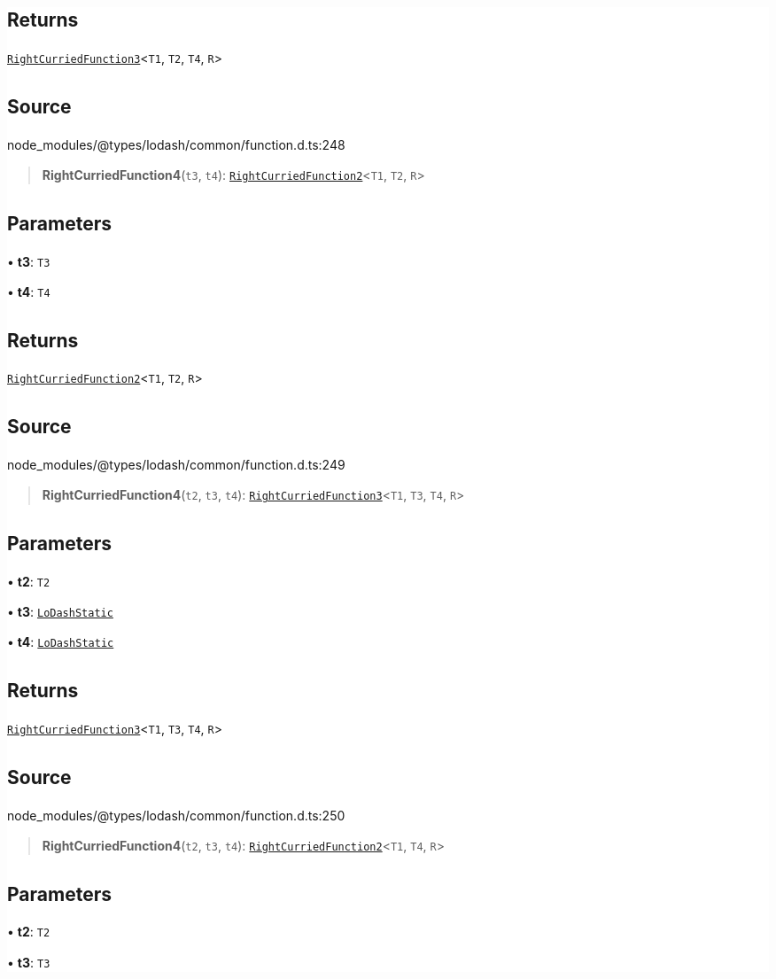 ## Returns

[`RightCurriedFunction3`](RightCurriedFunction3.md)\<`T1`, `T2`, `T4`, `R`\>

## Source

node_modules/@types/lodash/common/function.d.ts:248

> **RightCurriedFunction4**(`t3`, `t4`): [`RightCurriedFunction2`](RightCurriedFunction2.md)\<`T1`,
> `T2`, `R`\>

## Parameters

• **t3**: `T3`

• **t4**: `T4`

## Returns

[`RightCurriedFunction2`](RightCurriedFunction2.md)\<`T1`, `T2`, `R`\>

## Source

node_modules/@types/lodash/common/function.d.ts:249

> **RightCurriedFunction4**(`t2`, `t3`, `t4`):
> [`RightCurriedFunction3`](RightCurriedFunction3.md)\<`T1`, `T3`, `T4`, `R`\>

## Parameters

• **t2**: `T2`

• **t3**: [`LoDashStatic`](LoDashStatic.md)

• **t4**: [`LoDashStatic`](LoDashStatic.md)

## Returns

[`RightCurriedFunction3`](RightCurriedFunction3.md)\<`T1`, `T3`, `T4`, `R`\>

## Source

node_modules/@types/lodash/common/function.d.ts:250

> **RightCurriedFunction4**(`t2`, `t3`, `t4`):
> [`RightCurriedFunction2`](RightCurriedFunction2.md)\<`T1`, `T4`, `R`\>

## Parameters

• **t2**: `T2`

• **t3**: `T3`
